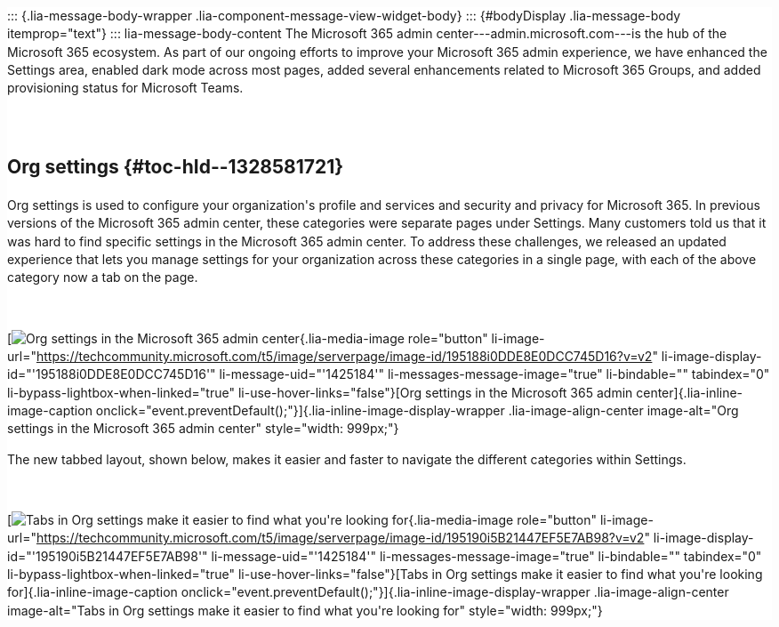 ::: {.lia-message-body-wrapper .lia-component-message-view-widget-body}
::: {#bodyDisplay .lia-message-body itemprop="text"}
::: lia-message-body-content
The Microsoft 365 admin center---admin.microsoft.com---is the hub of the
Microsoft 365 ecosystem. As part of our ongoing efforts to improve your
Microsoft 365 admin experience, we have enhanced the Settings area,
enabled dark mode across most pages, added several enhancements related
to Microsoft 365 Groups, and added provisioning status for Microsoft
Teams.

 

## Org settings {#toc-hId--1328581721}

Org settings is used to configure your organization's profile and
services and security and privacy for Microsoft 365. In previous
versions of the Microsoft 365 admin center, these categories were
separate pages under Settings. Many customers told us that it was hard
to find specific settings in the Microsoft 365 admin center. To address
these challenges, we released an updated experience that lets you manage
settings for your organization across these categories in a single page,
with each of the above category now a tab on the page.

 

[![Org settings in the Microsoft 365 admin
center](https://techcommunity.microsoft.com/t5/image/serverpage/image-id/195188i0DDE8E0DCC745D16/image-size/large?v=v2&px=999 "MAC1.jpg"){.lia-media-image
role="button"
li-image-url="https://techcommunity.microsoft.com/t5/image/serverpage/image-id/195188i0DDE8E0DCC745D16?v=v2"
li-image-display-id="'195188i0DDE8E0DCC745D16'"
li-message-uid="'1425184'" li-messages-message-image="true"
li-bindable="" tabindex="0" li-bypass-lightbox-when-linked="true"
li-use-hover-links="false"}[Org settings in the Microsoft 365 admin
center]{.lia-inline-image-caption
onclick="event.preventDefault();"}]{.lia-inline-image-display-wrapper
.lia-image-align-center
image-alt="Org settings in the Microsoft 365 admin center"
style="width: 999px;"}

The new tabbed layout, shown below, makes it easier and faster to
navigate the different categories within Settings.

 

[![Tabs in Org settings make it easier to find what you\'re looking
for](https://techcommunity.microsoft.com/t5/image/serverpage/image-id/195190i5B21447EF5E7AB98/image-size/large?v=v2&px=999 "MAC2.jpg"){.lia-media-image
role="button"
li-image-url="https://techcommunity.microsoft.com/t5/image/serverpage/image-id/195190i5B21447EF5E7AB98?v=v2"
li-image-display-id="'195190i5B21447EF5E7AB98'"
li-message-uid="'1425184'" li-messages-message-image="true"
li-bindable="" tabindex="0" li-bypass-lightbox-when-linked="true"
li-use-hover-links="false"}[Tabs in Org settings make it easier to find
what you\'re looking for]{.lia-inline-image-caption
onclick="event.preventDefault();"}]{.lia-inline-image-display-wrapper
.lia-image-align-center
image-alt="Tabs in Org settings make it easier to find what you're looking for"
style="width: 999px;"}
